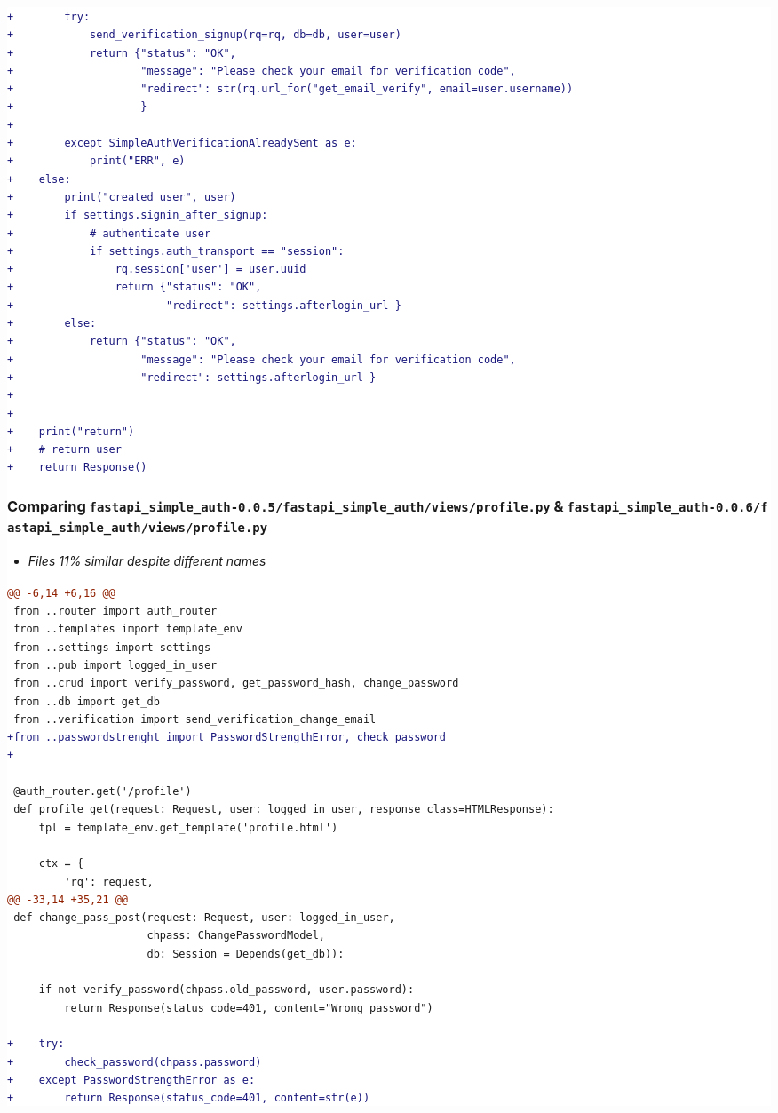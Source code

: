 ```diff
+        try:
+            send_verification_signup(rq=rq, db=db, user=user)
+            return {"status": "OK", 
+                    "message": "Please check your email for verification code",
+                    "redirect": str(rq.url_for("get_email_verify", email=user.username))
+                    }
+        
+        except SimpleAuthVerificationAlreadySent as e:
+            print("ERR", e)
+    else:
+        print("created user", user)    
+        if settings.signin_after_signup:
+            # authenticate user
+            if settings.auth_transport == "session":
+                rq.session['user'] = user.uuid        
+                return {"status": "OK", 
+                        "redirect": settings.afterlogin_url }
+        else:
+            return {"status": "OK", 
+                    "message": "Please check your email for verification code",
+                    "redirect": settings.afterlogin_url }
+
+    
+    print("return")
+    # return user
+    return Response()
```

### Comparing `fastapi_simple_auth-0.0.5/fastapi_simple_auth/views/profile.py` & `fastapi_simple_auth-0.0.6/fastapi_simple_auth/views/profile.py`

 * *Files 11% similar despite different names*

```diff
@@ -6,14 +6,16 @@
 from ..router import auth_router
 from ..templates import template_env
 from ..settings import settings
 from ..pub import logged_in_user
 from ..crud import verify_password, get_password_hash, change_password
 from ..db import get_db
 from ..verification import send_verification_change_email
+from ..passwordstrenght import PasswordStrengthError, check_password
+
 
 @auth_router.get('/profile')
 def profile_get(request: Request, user: logged_in_user, response_class=HTMLResponse):
     tpl = template_env.get_template('profile.html')
 
     ctx = {
         'rq': request,
@@ -33,14 +35,21 @@
 def change_pass_post(request: Request, user: logged_in_user, 
                      chpass: ChangePasswordModel,
                      db: Session = Depends(get_db)):
 
     if not verify_password(chpass.old_password, user.password):
         return Response(status_code=401, content="Wrong password")
 
+    try:
+        check_password(chpass.password)
+    except PasswordStrengthError as e:
+        return Response(status_code=401, content=str(e))
```